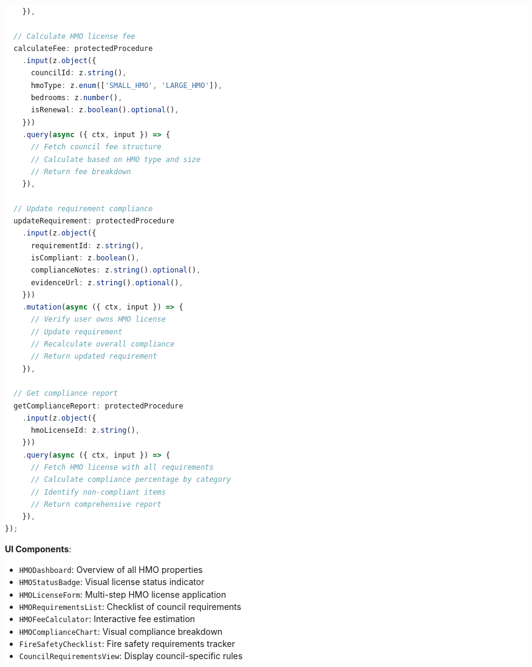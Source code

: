 ```typescript
    }),

  // Calculate HMO license fee
  calculateFee: protectedProcedure
    .input(z.object({
      councilId: z.string(),
      hmoType: z.enum(['SMALL_HMO', 'LARGE_HMO']),
      bedrooms: z.number(),
      isRenewal: z.boolean().optional(),
    }))
    .query(async ({ ctx, input }) => {
      // Fetch council fee structure
      // Calculate based on HMO type and size
      // Return fee breakdown
    }),

  // Update requirement compliance
  updateRequirement: protectedProcedure
    .input(z.object({
      requirementId: z.string(),
      isCompliant: z.boolean(),
      complianceNotes: z.string().optional(),
      evidenceUrl: z.string().optional(),
    }))
    .mutation(async ({ ctx, input }) => {
      // Verify user owns HMO license
      // Update requirement
      // Recalculate overall compliance
      // Return updated requirement
    }),

  // Get compliance report
  getComplianceReport: protectedProcedure
    .input(z.object({
      hmoLicenseId: z.string(),
    }))
    .query(async ({ ctx, input }) => {
      // Fetch HMO license with all requirements
      // Calculate compliance percentage by category
      // Identify non-compliant items
      // Return comprehensive report
    }),
});
```

**UI Components**:
- `HMODashboard`: Overview of all HMO properties
- `HMOStatusBadge`: Visual license status indicator
- `HMOLicenseForm`: Multi-step HMO license application
- `HMORequirementsList`: Checklist of council requirements
- `HMOFeeCalculator`: Interactive fee estimation
- `HMOComplianceChart`: Visual compliance breakdown
- `FireSafetyChecklist`: Fire safety requirements tracker
- `CouncilRequirementsView`: Display council-specific rules
